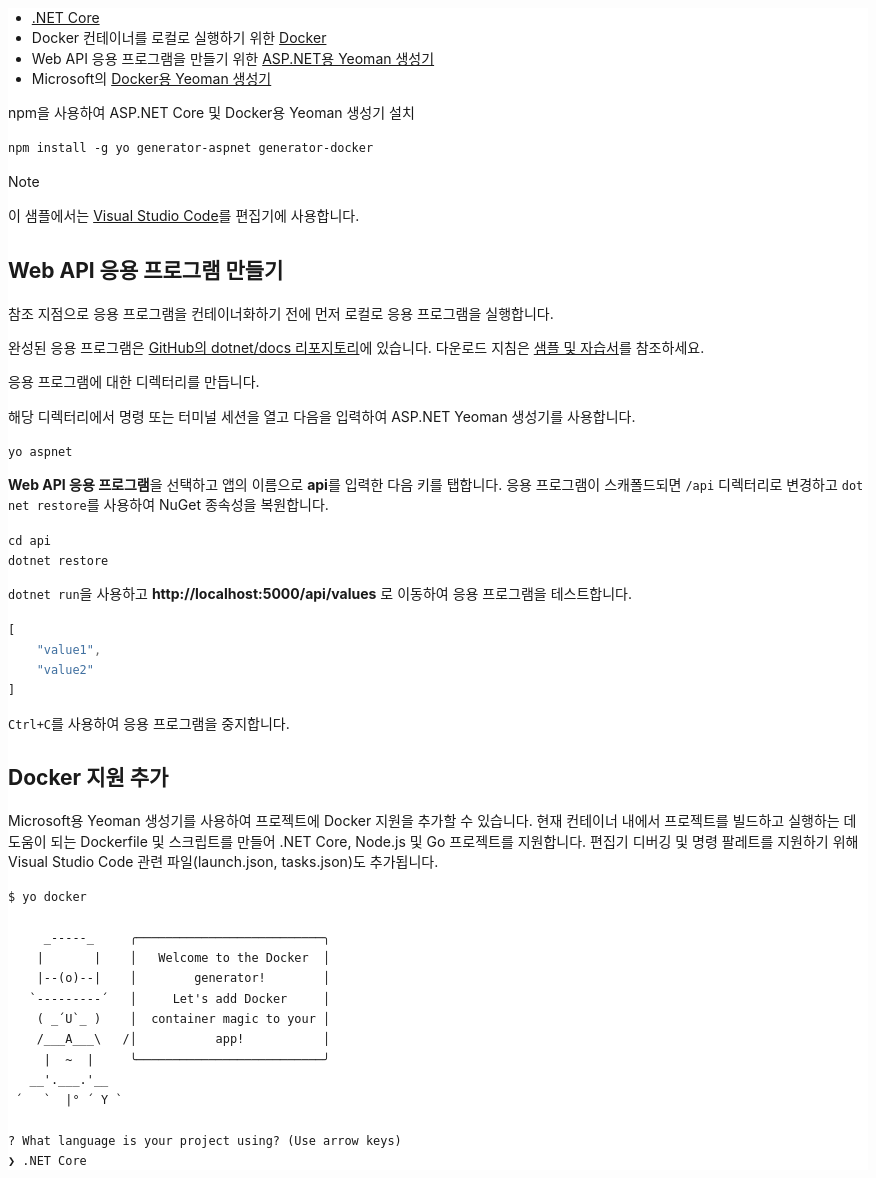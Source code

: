 - [.NET Core](http://dot.net)
- Docker 컨테이너를 로컬로 실행하기 위한 [Docker](https://www.docker.com/products/docker) 
- Web API 응용 프로그램을 만들기 위한 [ASP.NET용 Yeoman 생성기](https://github.com/omnisharp/generator-aspnet)
- Microsoft의 [Docker용 Yeoman 생성기](http://aka.ms/yodocker)

npm을 사용하여 ASP.NET Core 및 Docker용 Yeoman 생성기 설치 

```
npm install -g yo generator-aspnet generator-docker
```

> [!NOTE]
> 이 샘플에서는 [Visual Studio Code](http://code.visualstudio.com)를 편집기에 사용합니다.

## <a name="creating-the-web-api-application"></a>Web API 응용 프로그램 만들기

참조 지점으로 응용 프로그램을 컨테이너화하기 전에 먼저 로컬로 응용 프로그램을 실행합니다. 

완성된 응용 프로그램은 [GitHub의 dotnet/docs 리포지토리](https://github.com/dotnet/docs/tree/master/samples/core/docker/building-net-docker-images)에 있습니다. 다운로드 지침은 [샘플 및 자습서](../../samples-and-tutorials/index.md#viewing-and-downloading-samples)를 참조하세요.

응용 프로그램에 대한 디렉터리를 만듭니다.

해당 디렉터리에서 명령 또는 터미널 세션을 열고 다음을 입력하여 ASP.NET Yeoman 생성기를 사용합니다.
```
yo aspnet
```

**Web API 응용 프로그램**을 선택하고 앱의 이름으로 **api**를 입력한 다음 <Enter> 키를 탭합니다.  응용 프로그램이 스캐폴드되면 `/api` 디렉터리로 변경하고 `dotnet restore`를 사용하여 NuGet 종속성을 복원합니다.

```
cd api
dotnet restore
```

`dotnet run`을 사용하고 **http://localhost:5000/api/values** 로 이동하여 응용 프로그램을 테스트합니다.

```javascript
[
    "value1",
    "value2"
]
```

`Ctrl+C`를 사용하여 응용 프로그램을 중지합니다.

## <a name="adding-docker-support"></a>Docker 지원 추가

Microsoft용 Yeoman 생성기를 사용하여 프로젝트에 Docker 지원을 추가할 수 있습니다. 현재 컨테이너 내에서 프로젝트를 빌드하고 실행하는 데 도움이 되는 Dockerfile 및 스크립트를 만들어 .NET Core, Node.js 및 Go 프로젝트를 지원합니다. 편집기 디버깅 및 명령 팔레트를 지원하기 위해 Visual Studio Code 관련 파일(launch.json, tasks.json)도 추가됩니다.

```console
$ yo docker

     _-----_     ╭──────────────────────────╮
    |       |    │   Welcome to the Docker  │
    |--(o)--|    │        generator!        │
   `---------´   │     Let's add Docker     │
    ( _´U`_ )    │  container magic to your │
    /___A___\   /│           app!           │
     |  ~  |     ╰──────────────────────────╯
   __'.___.'__
 ´   `  |° ´ Y `

? What language is your project using? (Use arrow keys)
❯ .NET Core
```